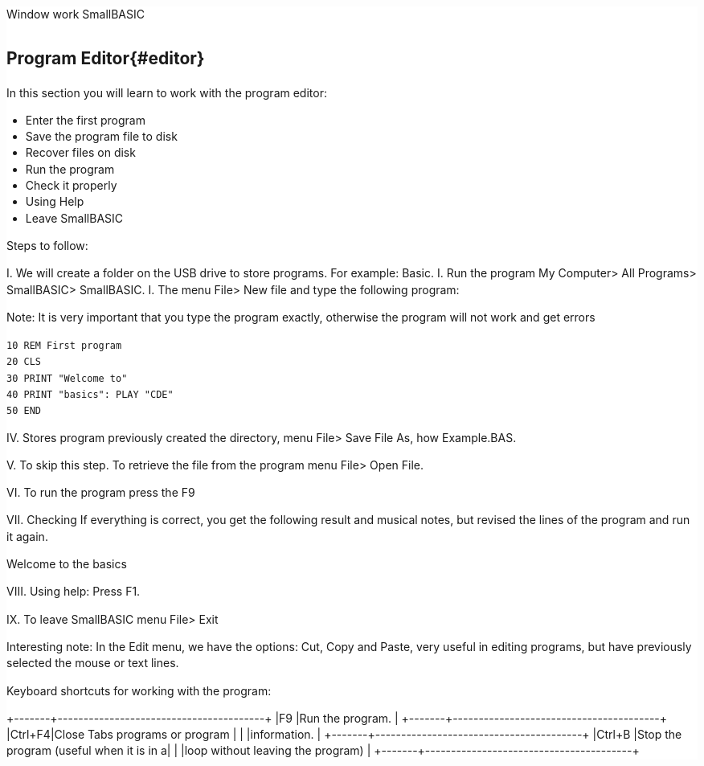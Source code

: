 Window work SmallBASIC

## Program Editor{#editor}

In this section you will learn to work with the program editor:

- Enter the first program
- Save the program file to disk
- Recover files on disk
- Run the program
- Check it properly
- Using Help
- Leave SmallBASIC

Steps to follow:

I.  We will create a folder on the USB drive to store programs. For example: Basic.
I.  Run the program My Computer\> All Programs\> SmallBASIC\> SmallBASIC.
I.  The menu File\> New file and type the following program:

Note: It is very important that you type the program exactly, otherwise the program will not work and get errors

```
10 REM First program
20 CLS
30 PRINT "Welcome to"
40 PRINT "basics": PLAY "CDE"
50 END
```

IV. Stores program previously created the directory, menu File\> Save File As, how Example.BAS.

V.  To skip this step. To retrieve the file from the program menu File\> Open File.

VI. To run the program press the F9

VII. Checking If everything is correct, you get the following result and musical notes, but revised the lines of the program and run it again.

Welcome to the basics

VIII. Using help: Press F1.

IX. To leave SmallBASIC menu File\> Exit

Interesting note: In the Edit menu, we have the options: Cut, Copy and Paste, very useful in editing programs, but have previously selected the mouse or text lines.

Keyboard shortcuts for working with the program:

+-------+----------------------------------------+
|F9     |Run the program.                        |
+-------+----------------------------------------+
|Ctrl+F4|Close Tabs programs or program          |
|       |information.                            |
+-------+----------------------------------------+
|Ctrl+B |Stop the program (useful when it is in a|
|       |loop without leaving the program)       |
+-------+----------------------------------------+
